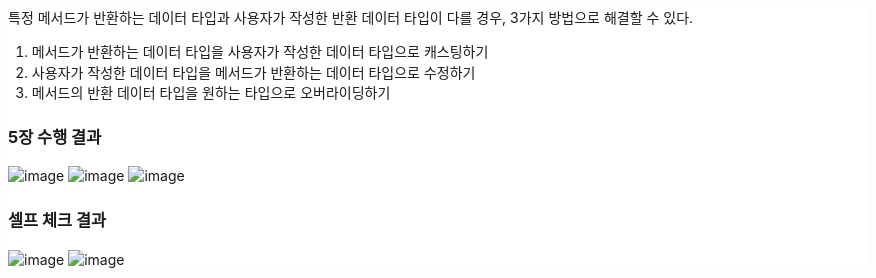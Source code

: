 특정 메서드가 반환하는 데이터 타입과 사용자가 작성한 반환 데이터 타입이 다를 경우, 3가지 방법으로 해결할 수 있다.

1. 메서드가 반환하는 데이터 타입을 사용자가 작성한 데이터 타입으로 캐스팅하기
2. 사용자가 작성한 데이터 타입을 메서드가 반환하는 데이터 타입으로 수정하기
3. 메서드의 반환 데이터 타입을 원하는 타입으로 오버라이딩하기

### 5장 수행 결과

![image](https://imgur.com/lD4ILzx.png)
![image](https://imgur.com/RFWnrRV.png)
![image](https://imgur.com/bl3ecp3.png)

### 셀프 체크 결과

![image](https://imgur.com/5bNZ1IB.png)
![image](https://imgur.com/IYwG7SK.png)